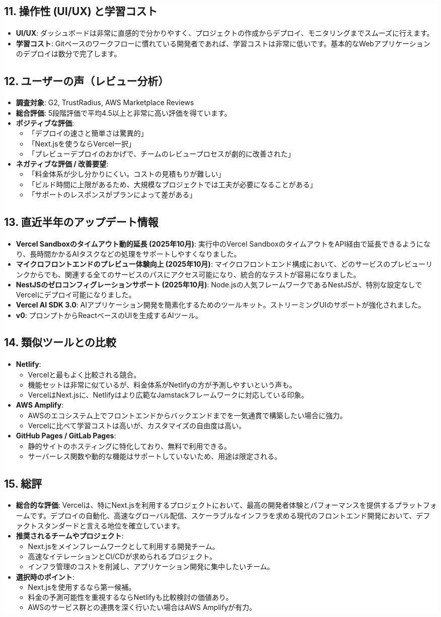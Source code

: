## **11. 操作性 (UI/UX) と学習コスト**

* **UI/UX**: ダッシュボードは非常に直感的で分かりやすく、プロジェクトの作成からデプロイ、モニタリングまでスムーズに行えます。
* **学習コスト**: Gitベースのワークフローに慣れている開発者であれば、学習コストは非常に低いです。基本的なWebアプリケーションのデプロイは数分で完了します。

## **12. ユーザーの声（レビュー分析）**

* **調査対象**: G2, TrustRadius, AWS Marketplace Reviews
* **総合評価**: 5段階評価で平均4.5以上と非常に高い評価を得ています。
* **ポジティブな評価**:
  * 「デプロイの速さと簡単さは驚異的」
  * 「Next.jsを使うならVercel一択」
  * 「プレビューデプロイのおかげで、チームのレビュープロセスが劇的に改善された」
* **ネガティブな評価 / 改善要望**:
  * 「料金体系が少し分かりにくい。コストの見積もりが難しい」
  * 「ビルド時間に上限があるため、大規模なプロジェクトでは工夫が必要になることがある」
  * 「サポートのレスポンスがプランによって差がある」

## **13. 直近半年のアップデート情報**

* **Vercel Sandboxのタイムアウト動的延長 (2025年10月)**: 実行中のVercel SandboxのタイムアウトをAPI経由で延長できるようになり、長時間かかるAIタスクなどの処理をサポートしやすくなりました。
* **マイクロフロントエンドのプレビュー体験向上 (2025年10月)**: マイクロフロントエンド構成において、どのサービスのプレビューリンクからでも、関連する全てのサービスのパスにアクセス可能になり、統合的なテストが容易になりました。
* **NestJSのゼロコンフィグレーションサポート (2025年10月)**: Node.jsの人気フレームワークであるNestJSが、特別な設定なしでVercelにデプロイ可能になりました。
* **Vercel AI SDK 3.0**: AIアプリケーション開発を簡素化するためのツールキット。ストリーミングUIのサポートが強化されました。
* **v0**: プロンプトからReactベースのUIを生成するAIツール。

## **14. 類似ツールとの比較**

* **Netlify**:
  * Vercelと最もよく比較される競合。
  * 機能セットは非常に似ているが、料金体系がNetlifyの方が予測しやすいという声も。
  * VercelはNext.jsに、Netlifyはより広範なJamstackフレームワークに対応している印象。
* **AWS Amplify**:
  * AWSのエコシステム上でフロントエンドからバックエンドまでを一気通貫で構築したい場合に強力。
  * Vercelに比べて学習コストは高いが、カスタマイズの自由度は高い。
* **GitHub Pages / GitLab Pages**:
  * 静的サイトのホスティングに特化しており、無料で利用できる。
  * サーバーレス関数や動的な機能はサポートしていないため、用途は限定される。

## **15. 総評**

* **総合的な評価**: Vercelは、特にNext.jsを利用するプロジェクトにおいて、最高の開発者体験とパフォーマンスを提供するプラットフォームです。デプロイの自動化、高速なグローバル配信、スケーラブルなインフラを求める現代のフロントエンド開発において、デファクトスタンダードと言える地位を確立しています。
* **推奨されるチームやプロジェクト**:
  * Next.jsをメインフレームワークとして利用する開発チーム。
  * 高速なイテレーションとCI/CDが求められるプロジェクト。
  * インフラ管理のコストを削減し、アプリケーション開発に集中したいチーム。
* **選択時のポイント**:
  * Next.jsを使用するなら第一候補。
  * 料金の予測可能性を重視するならNetlifyも比較検討の価値あり。
  * AWSのサービス群との連携を深く行いたい場合はAWS Amplifyが有力。
